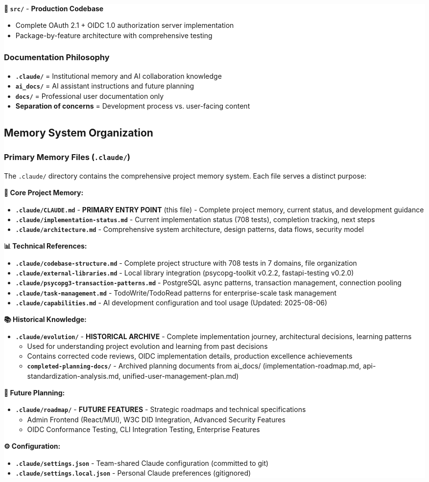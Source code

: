 **📁 `src/`** - **Production Codebase**
- Complete OAuth 2.1 + OIDC 1.0 authorization server implementation
- Package-by-feature architecture with comprehensive testing

### Documentation Philosophy
- **`.claude/`** = Institutional memory and AI collaboration knowledge
- **`ai_docs/`** = AI assistant instructions and future planning  
- **`docs/`** = Professional user documentation only
- **Separation of concerns** = Development process vs. user-facing content

## Memory System Organization

### **Primary Memory Files (`.claude/`)**

The `.claude/` directory contains the comprehensive project memory system. Each file serves a distinct purpose:

**🎯 Core Project Memory:**
- **`.claude/CLAUDE.md`** - **PRIMARY ENTRY POINT** (this file) - Complete project memory, current status, and development guidance
- **`.claude/implementation-status.md`** - Current implementation status (708 tests), completion tracking, next steps
- **`.claude/architecture.md`** - Comprehensive system architecture, design patterns, data flows, security model

**📊 Technical References:**
- **`.claude/codebase-structure.md`** - Complete project structure with 708 tests in 7 domains, file organization
- **`.claude/external-libraries.md`** - Local library integration (psycopg-toolkit v0.2.2, fastapi-testing v0.2.0)
- **`.claude/psycopg3-transaction-patterns.md`** - PostgreSQL async patterns, transaction management, connection pooling
- **`.claude/task-management.md`** - TodoWrite/TodoRead patterns for enterprise-scale task management
- **`.claude/capabilities.md`** - AI development configuration and tool usage (Updated: 2025-08-06)

**📚 Historical Knowledge:**
- **`.claude/evolution/`** - **HISTORICAL ARCHIVE** - Complete implementation journey, architectural decisions, learning patterns
  - Used for understanding project evolution and learning from past decisions
  - Contains corrected code reviews, OIDC implementation details, production excellence achievements
  - **`completed-planning-docs/`** - Archived planning documents from ai_docs/ (implementation-roadmap.md, api-standardization-analysis.md, unified-user-management-plan.md)

**🚀 Future Planning:**
- **`.claude/roadmap/`** - **FUTURE FEATURES** - Strategic roadmaps and technical specifications
  - Admin Frontend (React/MUI), W3C DID Integration, Advanced Security Features
  - OIDC Conformance Testing, CLI Integration Testing, Enterprise Features

**⚙️ Configuration:**
- **`.claude/settings.json`** - Team-shared Claude configuration (committed to git)
- **`.claude/settings.local.json`** - Personal Claude preferences (gitignored)
